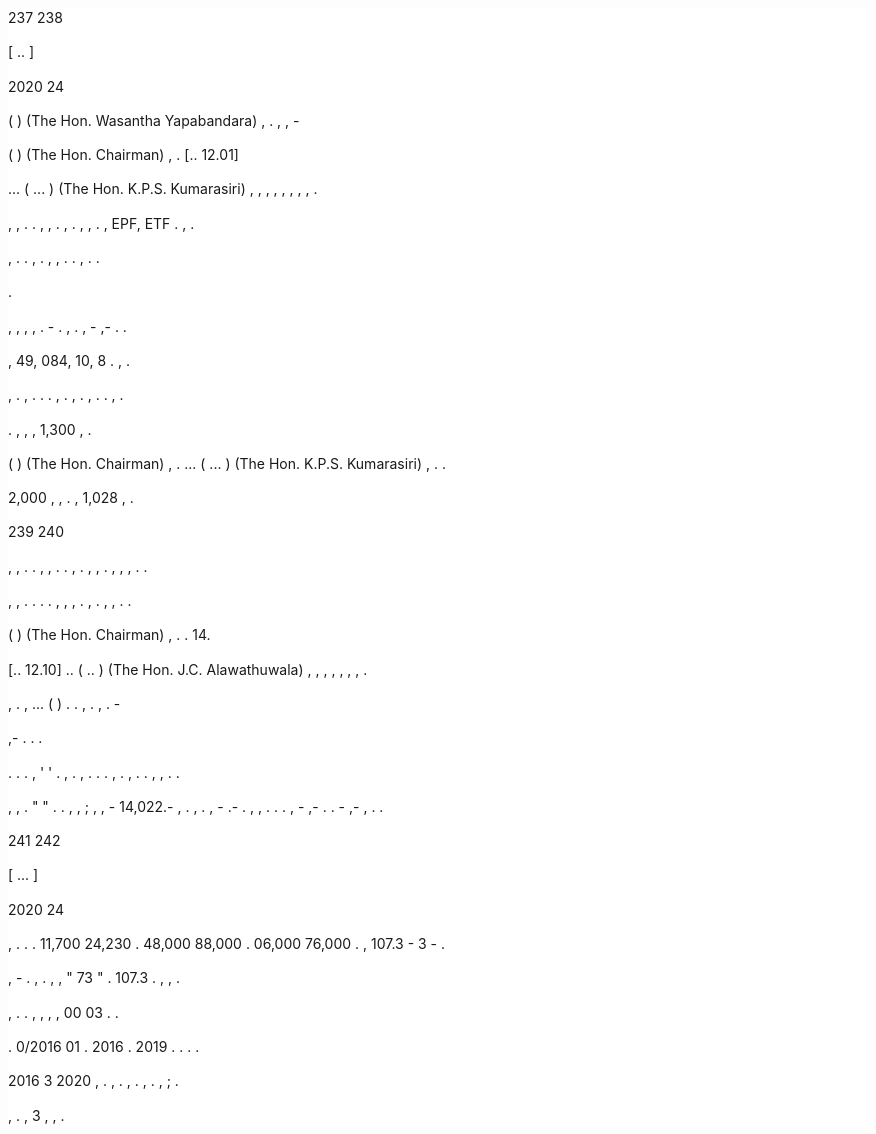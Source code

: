 237 238

[ .. ]

2020 24

( ) (The Hon. Wasantha Yapabandara) , . , , -

( ) (The Hon. Chairman) , . [.. 12.01]

... ( ... ) (The Hon. K.P.S. Kumarasiri) , , , , , , , , .

, , . . , , . , . , , . , EPF, ETF . , .

, . . , . , , . . , . .

.

, , , , . - . , . , - ,- . .

, 49, 084, 10, 8 . , .

, . , . . . , . , . , . . , .

. , , , 1,300 , .

( ) (The Hon. Chairman) , . ... ( ... ) (The Hon. K.P.S. Kumarasiri) , . .

2,000 , , . , 1,028 , .

239 240

, , . . , , . . , . , , . , , , . .

, , . . . . , , , . , . , , . .

( ) (The Hon. Chairman) , . . 14.

[.. 12.10] .. ( .. ) (The Hon. J.C. Alawathuwala) , , , , , , , .

, . , ... ( ) . . , . , . -

,- . . .

. . . , ' ' . , . , . . . , . , . . , , . .

, , . " " . . , , ; , , - 14,022.- , . , . , - .- . , , . . . , - ,- . . - ,- , . .

241 242

[ ... ]

2020 24

, . . . 11,700 24,230 . 48,000 88,000 . 06,000 76,000 . , 107.3 - 3 - .

, - . , . , , " 73 " . 107.3 . , , .

, . . , , , , 00 03 . .

. 0/2016 01 . 2016 . 2019 . . . .

2016 3 2020 , . , . , . , . , ; .

, . , 3 , , .
